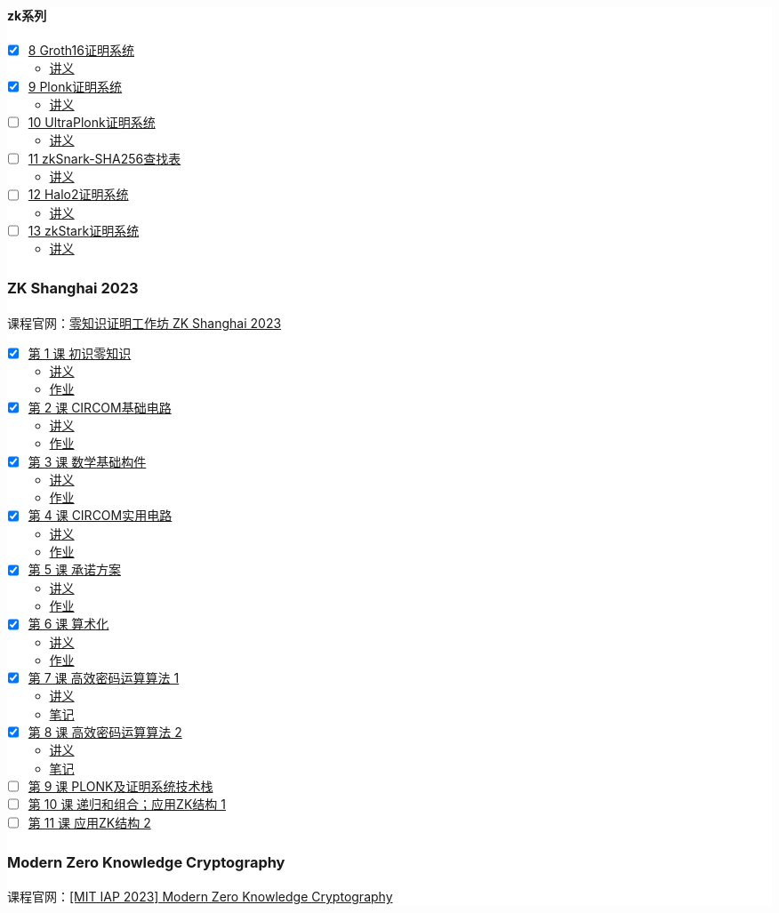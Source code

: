 #### zk系列
- [x] [8 Groth16证明系统](https://www.bilibili.com/video/BV1Jh4y177QS/?spm_id_from=333.788&vd_source=c6586ed2410fae637f393017e00f4845)
  - [讲义](/courses/cryptography-lynndell/%E5%AF%86%E7%A0%81%E5%AD%A6%E7%B3%BB%E5%88%97%20%E7%AC%AC8%E8%AF%BE%EF%BC%9AzkSnark--Groth16%E8%AF%81%E6%98%8E%E7%B3%BB%E7%BB%9F.pdf)
- [x] [9 Plonk证明系统](https://www.bilibili.com/video/BV13h4y1k7Vc/?spm_id_from=333.788&vd_source=c6586ed2410fae637f393017e00f4845)
  - [讲义](/courses/cryptography-lynndell/%E5%AF%86%E7%A0%81%E5%AD%A6%E7%B3%BB%E5%88%97%E8%AF%BE%E7%A8%8B9-zkSnark-Plonk%E8%AF%81%E6%98%8E%E7%B3%BB%E7%BB%9F.pdf)
- [ ] [10 UltraPlonk证明系统](https://www.bilibili.com/video/BV1T34y1T7QA/?spm_id_from=333.788&vd_source=c6586ed2410fae637f393017e00f4845)
  - [讲义](/courses/cryptography-lynndell/密码学系列%20第10课%20zkSnark--UltraPlonk证明系统.pdf)
- [ ] [11 zkSnark-SHA256查找表](https://www.bilibili.com/video/BV1N14y1r7CJ/?spm_id_from=333.788&vd_source=c6586ed2410fae637f393017e00f4845)
  - [讲义](/courses/cryptography-lynndell/密码学系列课程%20第11课%20zkSnark-SHA256查找表.pdf)
- [ ] [12 Halo2证明系统](https://www.bilibili.com/video/BV1294y187tc/?spm_id_from=333.788&vd_source=c6586ed2410fae637f393017e00f4845)
  - [讲义](/courses/cryptography-lynndell/第12课%20zkSnark--Halo2证明系统.pdf)
- [ ] [13 zkStark证明系统](https://www.bilibili.com/video/BV1Xu4y1a7tb/?spm_id_from=333.788&vd_source=c6586ed2410fae637f393017e00f4845)
  - [讲义](/courses/cryptography-lynndell/密码学系列课程%20第13课%20zkStark证明系统.pdf)

### ZK Shanghai 2023
课程官网：[零知识证明工作坊 ZK Shanghai 2023](https://zkshanghai.xyz/)

* [x] [第 1 课 初识零知识](https://www.youtube.com/watch?v=gTzXM1Se-38&ab_channel=SutuLabs)
  * [讲义](/courses/ZK%20Shanghai%202023/lecture%201/1-intro.pdf)
  * [作业](https://github.com/wenjin1997/zkshanghai-workshop/blob/main/lecture1-homework.md)
* [x] [第 2 课 CIRCOM基础电路](https://www.youtube.com/watch?v=CTJ1JkYLiyw&ab_channel=SutuLabs)
  * [讲义](/courses/ZK%20Shanghai%202023/lecture%202/2-circom1.pdf)
  * [作业](https://github.com/wenjin1997/zkshanghai-workshop/blob/main/lecture2-homework.md)
* [x] [第 3 课 数学基础构件](https://www.youtube.com/watch?v=Rfs4n4MrQso&ab_channel=SutuLabs)
  * [讲义](/courses/ZK%20Shanghai%202023/lecture3/3-math.pdf)
  * [作业](https://github.com/wenjin1997/zkshanghai-workshop/blob/main/lecture3-homework.md)
* [x] [第 4 课 CIRCOM实用电路](https://www.youtube.com/watch?v=smJz5RdY0Nc&ab_channel=SutuLabs)
  * [讲义](/courses/ZK%20Shanghai%202023/lecture%204/4-circom2.pdf)
  * [作业](https://github.com/wenjin1997/zkshanghai-workshop/blob/main/lecture4-homework.md)
* [x] [第 5 课 承诺方案](https://www.youtube.com/watch?v=smJz5RdY0Nc)
  * [讲义](/courses//ZK%20Shanghai%202023//lecture%205/5-commitment.pdf)
  * [作业](https://github.com/wenjin1997/zkshanghai-workshop/blob/main/lecture5/HW5.pdf)
* [x] [第 6 课 算术化](https://www.youtube.com/watch?v=nYMRQyQ8pHs&ab_channel=SutuLabs)
  * [讲义](/courses/ZK%20Shanghai%202023/lecture%206/6-arithmetization.pdf)
  * [作业](https://github.com/wenjin1997/zkshanghai-workshop/blob/main/lecture6-homework.md)
* [x] [第 7 课 高效密码运算算法 1](https://www.youtube.com/watch?v=4Z6Ety1ZTtg)
  * [讲义](/courses/ZK%20Shanghai%202023/lecture%207/7-cryptographic-operations.pdf)
  * [笔记](/courses/ZK%20Shanghai%202023/lecture%207/mynotes.pdf)
* [x] [第 8 课 高效密码运算算法 2](https://www.youtube.com/watch?v=9l2pu7gKhOQ&ab_channel=SutuLabs)
  * [讲义](/courses/ZK%20Shanghai%202023/lecture%207/7-cryptographic-operations.pdf)
  * [笔记](/courses/ZK%20Shanghai%202023/lecture%207/mynotes.pdf)
* [ ] [第 9 课 PLONK及证明系统技术栈]()
* [ ] [第 10 课 递归和组合；应用ZK结构 1]()
* [ ] [第 11 课 应用ZK结构 2]()
### Modern Zero Knowledge Cryptography
课程官网：[[MIT IAP 2023] Modern Zero Knowledge Cryptography](https://zkiap.com/)
